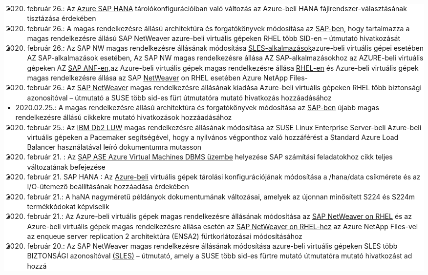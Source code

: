 - 2020. február 26.: Az [Azure SAP HANA](./hana-vm-operations-storage.md) tárolókonfigurációiban való változás az Azure-beli HANA fájlrendszer-választásának tisztázása érdekében
- 2020. február 26.: A magas rendelkezésre állású architektúra és forgatókönyvek módosítása az [SAP-ben,](./sap-high-availability-architecture-scenarios.md) hogy tartalmazza a magas rendelkezésre állású SAP NetWeaver azure-beli virtuális gépeken RHEL több SID-en – útmutató hivatkozását
- 2020. február 26.: Az SAP NW magas rendelkezésre állásának módosítása [SLES-alkalmazások](./high-availability-guide-suse.md)azure-beli virtuális gépei esetében AZ SAP-alkalmazások esetében, Az SAP NW magas rendelkezésre állása AZ SAP-alkalmazásokhoz az AZURE-beli virtuális gépeken AZ [SAP ANF-en,](./high-availability-guide-suse-netapp-files.md)az Azure-beli virtuális gépek magas rendelkezésre állása [RHEL-en](./high-availability-guide-rhel.md) és Azure-beli virtuális gépek magas rendelkezésre állása az SAP [NetWeaver](./high-availability-guide-rhel-netapp-files.md) on RHEL esetében Azure NetApp Files-
- 2020. február 26.: Az  [SAP NetWeaver](./high-availability-guide-rhel-multi-sid.md) magas rendelkezésre állásának kiadása Azure-beli virtuális gépeken RHEL több biztonsági azonosítóval – útmutató a SUSE több sid-es fürt útmutatóra mutató hivatkozás hozzáadásához
- 2020.02.25.: A magas rendelkezésre állású architektúra és forgatókönyvek módosítása az [SAP-ben](./sap-high-availability-architecture-scenarios.md) újabb magas rendelkezésre állású cikkekre mutató hivatkozások hozzáadásához
- 2020. február 25.: Az [IBM Db2 LUW](./dbms-guide-ha-ibm.md) magas rendelkezésre állásának módosítása az SUSE Linux Enterprise Server-beli Azure-beli virtuális gépeken a Pacemaker segítségével, hogy a nyilvános végponthoz való hozzáférést a Standard Azure Load Balancer használatával leíró dokumentumra mutasson
- 2020. február 21. : Az [SAP ASE Azure Virtual Machines DBMS üzembe](./dbms_guide_sapase.md) helyezése SAP számítási feladatokhoz cikk teljes változatának befejezése
- 2020. február 21. SAP HANA : Az [Azure-beli](./hana-vm-operations-storage.md) virtuális gépek tárolási konfigurációjának módosítása a /hana/data csíkmérete és az I/O-ütemező beállításának hozzáadása érdekében
- 2020. február 21.: A haNA nagyméretű példányok dokumentumának változásai, amelyek az újonnan minősített S224 és S224m termékkódokat képviselik
- 2020. február 21.: Az Azure-beli virtuális gépek magas rendelkezésre állásának módosítása az [SAP NetWeaver on RHEL](./high-availability-guide-rhel.md) és az Azure-beli virtuális gépek magas rendelkezésre állása esetén az [SAP NetWeaver on RHEL-hez](./high-availability-guide-rhel-netapp-files.md) az Azure NetApp Files-vel az enqueue server replication 2 architektúra (ENSA2) fürtkorlátozásai módosításához
- 2020. február 20.: Az SAP NetWeaver magas rendelkezésre állásának módosítása azure-beli virtuális gépeken SLES több BIZTONSÁGI azonosítóval [(SLES)](./high-availability-guide-suse-multi-sid.md) – útmutató, amely a SUSE több sid-es fürtre mutató útmutatóra mutató hivatkozást ad hozzá


